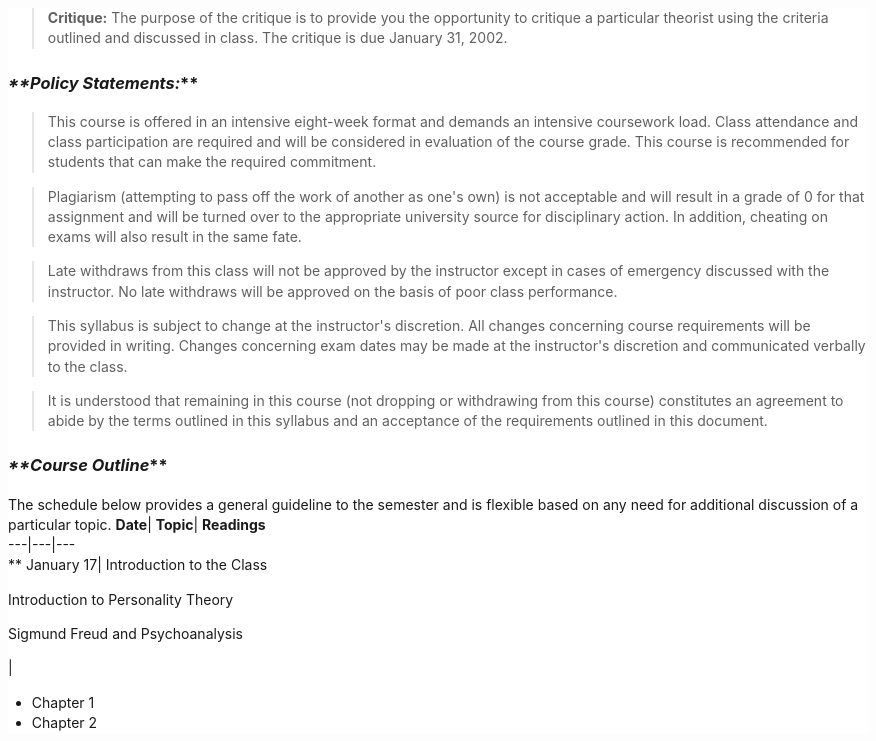 >

> **Critique:** The purpose of the critique is to provide you the opportunity
to critique a particular theorist using the criteria outlined and discussed in
class. The critique is due January 31, 2002.

### _**Policy Statements:_**

> This course is offered in an intensive eight-week format and demands an
intensive coursework load. Class attendance and class participation are
required and will be considered in evaluation of the course grade. This course
is recommended for students that can make the required commitment.

>

> Plagiarism (attempting to pass off the work of another as one's own) is not
acceptable and will result in a grade of 0 for that assignment and will be
turned over to the appropriate university source for disciplinary action. In
addition, cheating on exams will also result in the same fate.

>

> Late withdraws from this class will not be approved by the instructor except
in cases of emergency discussed with the instructor. No late withdraws will be
approved on the basis of poor class performance.

>

> This syllabus is subject to change at the instructor's discretion. All
changes concerning course requirements will be provided in writing. Changes
concerning exam dates may be made at the instructor's discretion and
communicated verbally to the class.

>

> It is understood that remaining in this course (not dropping or withdrawing
from this course) constitutes an agreement to abide by the terms outlined in
this syllabus and an acceptance of the requirements outlined in this document.

  

### _**Course Outline_**

The schedule below provides a general guideline to the semester and is
flexible based on any need for additional discussion of a particular topic.
**Date**|  **Topic**|  **Readings**  
---|---|---  
** January 17|  Introduction to the Class

Introduction to Personality Theory

Sigmund Freud and Psychoanalysis

|

  * Chapter 1 
  * Chapter 2 
